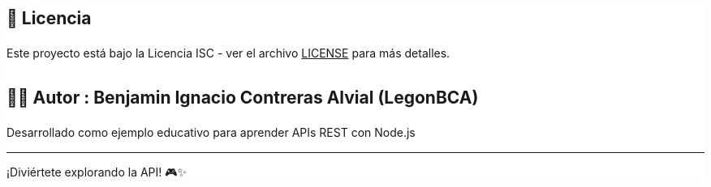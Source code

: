 ## 📄 Licencia

Este proyecto está bajo la Licencia ISC - ver el archivo [LICENSE](LICENSE) para más detalles.

## 👨‍💻 Autor : Benjamin Ignacio Contreras Alvial (LegonBCA)

Desarrollado como ejemplo educativo para aprender APIs REST con Node.js

---

¡Diviértete explorando la API! 🎮✨ 
